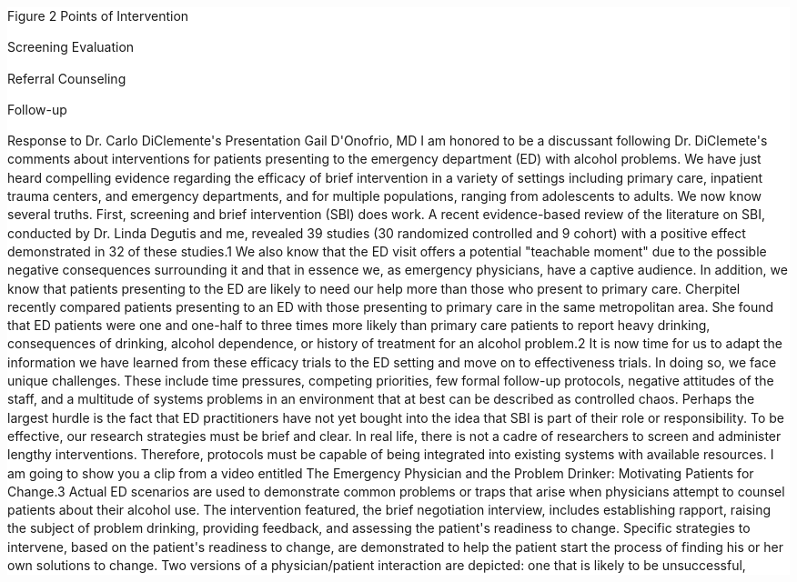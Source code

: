 Figure 2
Points of Intervention


Screening
Evaluation

Referral Counseling







Follow-up



Response to Dr. Carlo DiClemente&#x27;s Presentation
Gail D&#x27;Onofrio, MD
I am honored to be a discussant following Dr. DiClemete&#x27;s
comments about interventions for patients presenting to the
emergency department (ED) with alcohol problems. We have just heard
compelling evidence regarding the efficacy of brief intervention in
a variety of settings including primary care, inpatient trauma
centers, and emergency departments, and for multiple populations,
ranging from adolescents to adults.
We now know several truths. First, screening and brief
intervention (SBI) does work. A recent evidence-based review of the
literature on SBI, conducted by Dr. Linda Degutis and me, revealed
39 studies (30 randomized controlled and 9 cohort) with a positive
effect demonstrated in 32 of these studies.1 We also know that the
ED visit offers a potential &quot;teachable moment&quot; due to the possible
negative consequences surrounding it and that in essence we, as
emergency physicians, have a captive audience. In addition, we know
that patients presenting to the ED are likely to need our help more
than those who present to primary care. Cherpitel recently compared
patients presenting to an ED with those presenting to primary care
in the same metropolitan area. She found that ED patients were one
and one-half to three times more likely than primary care patients
to report heavy drinking, consequences of drinking, alcohol
dependence, or history of treatment for an alcohol problem.2
It is now time for us to adapt the information we have learned
from these efficacy trials to the ED setting and move on to
effectiveness trials. In doing so, we face unique challenges. These
include time pressures, competing priorities, few formal follow-up
protocols, negative attitudes of the staff, and a multitude of
systems problems in an environment that at best can be described as
controlled chaos. Perhaps the largest hurdle is the fact that ED
practitioners have not yet bought into the idea that SBI is part of
their role or responsibility.
To be effective, our research strategies must be brief and
clear. In real life, there is not a cadre of researchers to screen
and administer lengthy interventions. Therefore, protocols must be
capable of being integrated into existing systems with available
resources.
I am going to show you a clip from a video entitled The
Emergency Physician and the Problem Drinker: Motivating Patients
for Change.3 Actual ED scenarios are used to demonstrate common
problems or traps that arise when physicians attempt to counsel
patients about their alcohol use. The intervention featured, the
brief negotiation interview, includes establishing rapport, raising
the subject of problem drinking, providing feedback, and assessing
the patient&#x27;s readiness to change. Specific strategies to
intervene, based on the patient&#x27;s readiness to change, are
demonstrated to help the patient start the process of finding his
or her own solutions to change. Two versions of a physician/patient
interaction are depicted: one that is likely to be unsuccessful,